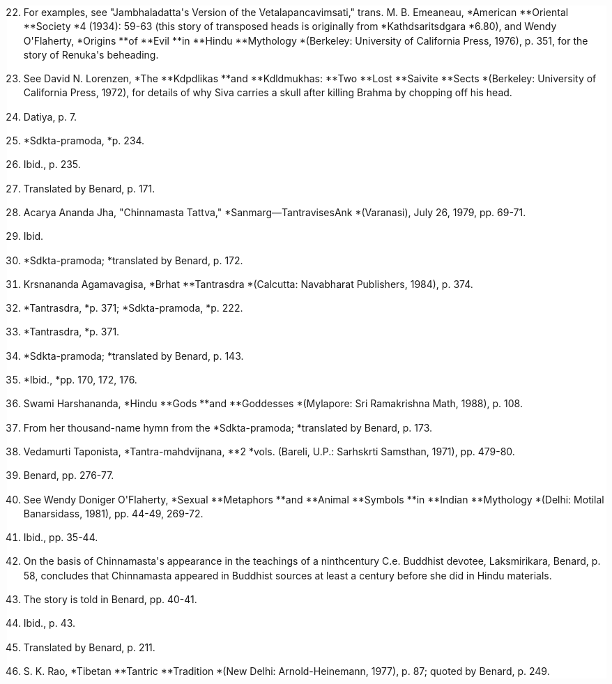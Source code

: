 22. For examples, see "Jambhaladatta's Version of the Vetalapancavimsati," trans. M. B. Emeaneau, *American **Oriental **Society *4 \(1934\): 59-63 \(this story of transposed heads is originally from *Kathdsaritsdgara *6.80\), and Wendy O'Flaherty, *Origins **of **Evil **in **Hindu **Mythology *\(Berkeley: University of California Press, 1976\), p. 351, for the story of Renuka's beheading.

23. See David N. Lorenzen, *The **Kdpdlikas **and **Kdldmukhas: **Two **Lost **Saivite **Sects *\(Berkeley: University of California Press, 1972\), for details of why Siva carries a skull after killing Brahma by chopping off his head.

24. Datiya, p. 7.

25. *Sdkta-pramoda, *p. 234.

26. Ibid., p. 235.

27. Translated by Benard, p. 171.

28. Acarya Ananda Jha, "Chinnamasta Tattva," *Sanmarg—TantravisesAnk *\(Varanasi\), July 26, 1979, pp. 69-71.

29. Ibid.

30. *Sdkta-pramoda; *translated by Benard, p. 172.

31. Krsnananda Agamavagisa, *Brhat **Tantrasdra *\(Calcutta: Navabharat Publishers, 1984\), p. 374.

32. *Tantrasdra, *p. 371; *Sdkta-pramoda, *p. 222.

33. *Tantrasdra, *p. 371.

34. *Sdkta-pramoda; *translated by Benard, p. 143.

35. *Ibid., *pp. 170, 172, 176.

36. Swami Harshananda, *Hindu **Gods **and **Goddesses *\(Mylapore: Sri Ramakrishna Math, 1988\), p. 108.

37. From her thousand-name hymn from the *Sdkta-pramoda; *translated by Benard, p. 173.

38. Vedamurti Taponista, *Tantra-mahdvijnana, **2 *vols. \(Bareli, U.P.: Sarhskrti Samsthan, 1971\), pp. 479-80.

39. Benard, pp. 276-77.





40. See Wendy Doniger O'Flaherty, *Sexual **Metaphors **and **Animal **Symbols **in **Indian **Mythology *\(Delhi: Motilal Banarsidass, 1981\), pp. 44-49, 269-72.

41. Ibid., pp. 35-44.

42. On the basis of Chinnamasta's appearance in the teachings of a ninthcentury C.e. Buddhist devotee, Laksmirikara, Benard, p. 58, concludes that Chinnamasta appeared in Buddhist sources at least a century before she did in Hindu materials.

43. The story is told in Benard, pp. 40-41.

44. Ibid., p. 43.

45. Translated by Benard, p. 211.

46. S. K. Rao, *Tibetan **Tantric **Tradition *\(New Delhi: Arnold-Heinemann, 1977\), p. 87; quoted by Benard, p. 249.
